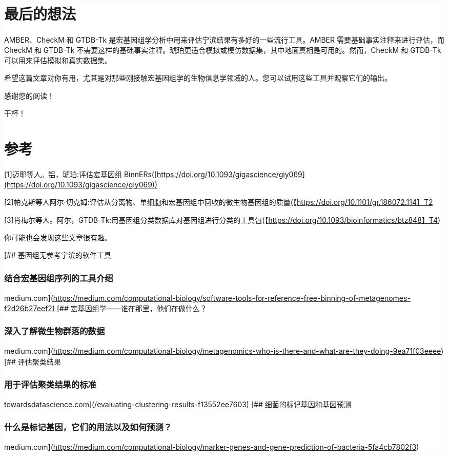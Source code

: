 # 最后的想法

AMBER、CheckM 和 GTDB-Tk 是宏基因组学分析中用来评估宁滨结果有多好的一些流行工具。AMBER 需要基础事实注释来进行评估，而 CheckM 和 GTDB-Tk 不需要这样的基础事实注释。琥珀更适合模拟或模仿数据集，其中地面真相是可用的。然而，CheckM 和 GTDB-Tk 可以用来评估模拟和真实数据集。

希望这篇文章对你有用，尤其是对那些刚接触宏基因组学的生物信息学领域的人。您可以试用这些工具并观察它们的输出。

感谢您的阅读！

干杯！

# 参考

[1]迈耶等人。铝，琥珀:评估宏基因组 BinnERs([https://doi.org/10.1093/gigascience/giy069](https://doi.org/10.1093/gigascience/giy069))

[2]帕克斯等人阿尔·切克姆:评估从分离物、单细胞和宏基因组中回收的微生物基因组的质量(【https://doi.org/10.1101/gr.186072.114】T2

[3]肖梅尔等人。阿尔，GTDB-Tk:用基因组分类数据库对基因组进行分类的工具包(【https://doi.org/10.1093/bioinformatics/btz848】T4)

你可能也会发现这些文章很有趣。

[](https://medium.com/computational-biology/software-tools-for-reference-free-binning-of-metagenomes-f2d26b27eef2) [## 基因组无参考宁滨的软件工具

### 结合宏基因组序列的工具介绍

medium.com](https://medium.com/computational-biology/software-tools-for-reference-free-binning-of-metagenomes-f2d26b27eef2) [](https://medium.com/computational-biology/metagenomics-who-is-there-and-what-are-they-doing-9ea71f03eeee) [## 宏基因组学——谁在那里，他们在做什么？

### 深入了解微生物群落的数据

medium.com](https://medium.com/computational-biology/metagenomics-who-is-there-and-what-are-they-doing-9ea71f03eeee) [](/evaluating-clustering-results-f13552ee7603) [## 评估聚类结果

### 用于评估聚类结果的标准

towardsdatascience.com](/evaluating-clustering-results-f13552ee7603) [](https://medium.com/computational-biology/marker-genes-and-gene-prediction-of-bacteria-5fa4cb7802f3) [## 细菌的标记基因和基因预测

### 什么是标记基因，它们的用法以及如何预测？

medium.com](https://medium.com/computational-biology/marker-genes-and-gene-prediction-of-bacteria-5fa4cb7802f3)